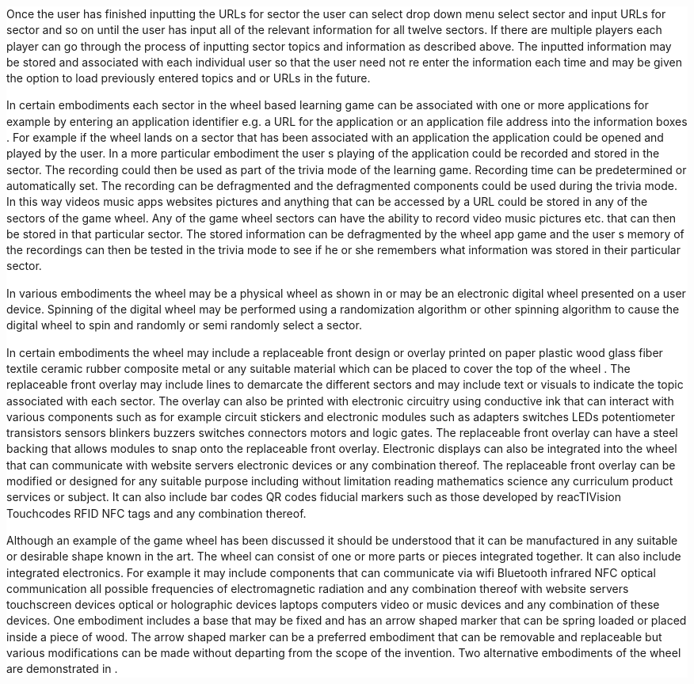 Once the user has finished inputting the URLs for sector the user can select drop down menu select sector and input URLs for sector and so on until the user has input all of the relevant information for all twelve sectors. If there are multiple players each player can go through the process of inputting sector topics and information as described above. The inputted information may be stored and associated with each individual user so that the user need not re enter the information each time and may be given the option to load previously entered topics and or URLs in the future.

In certain embodiments each sector in the wheel based learning game can be associated with one or more applications for example by entering an application identifier e.g. a URL for the application or an application file address into the information boxes . For example if the wheel lands on a sector that has been associated with an application the application could be opened and played by the user. In a more particular embodiment the user s playing of the application could be recorded and stored in the sector. The recording could then be used as part of the trivia mode of the learning game. Recording time can be predetermined or automatically set. The recording can be defragmented and the defragmented components could be used during the trivia mode. In this way videos music apps websites pictures and anything that can be accessed by a URL could be stored in any of the sectors of the game wheel. Any of the game wheel sectors can have the ability to record video music pictures etc. that can then be stored in that particular sector. The stored information can be defragmented by the wheel app game and the user s memory of the recordings can then be tested in the trivia mode to see if he or she remembers what information was stored in their particular sector.

In various embodiments the wheel may be a physical wheel as shown in or may be an electronic digital wheel presented on a user device. Spinning of the digital wheel may be performed using a randomization algorithm or other spinning algorithm to cause the digital wheel to spin and randomly or semi randomly select a sector.

In certain embodiments the wheel may include a replaceable front design or overlay printed on paper plastic wood glass fiber textile ceramic rubber composite metal or any suitable material which can be placed to cover the top of the wheel . The replaceable front overlay may include lines to demarcate the different sectors and may include text or visuals to indicate the topic associated with each sector. The overlay can also be printed with electronic circuitry using conductive ink that can interact with various components such as for example circuit stickers and electronic modules such as adapters switches LEDs potentiometer transistors sensors blinkers buzzers switches connectors motors and logic gates. The replaceable front overlay can have a steel backing that allows modules to snap onto the replaceable front overlay. Electronic displays can also be integrated into the wheel that can communicate with website servers electronic devices or any combination thereof. The replaceable front overlay can be modified or designed for any suitable purpose including without limitation reading mathematics science any curriculum product services or subject. It can also include bar codes QR codes fiducial markers such as those developed by reacTIVision Touchcodes RFID NFC tags and any combination thereof.

Although an example of the game wheel has been discussed it should be understood that it can be manufactured in any suitable or desirable shape known in the art. The wheel can consist of one or more parts or pieces integrated together. It can also include integrated electronics. For example it may include components that can communicate via wifi Bluetooth infrared NFC optical communication all possible frequencies of electromagnetic radiation and any combination thereof with website servers touchscreen devices optical or holographic devices laptops computers video or music devices and any combination of these devices. One embodiment includes a base that may be fixed and has an arrow shaped marker that can be spring loaded or placed inside a piece of wood. The arrow shaped marker can be a preferred embodiment that can be removable and replaceable but various modifications can be made without departing from the scope of the invention. Two alternative embodiments of the wheel are demonstrated in .
